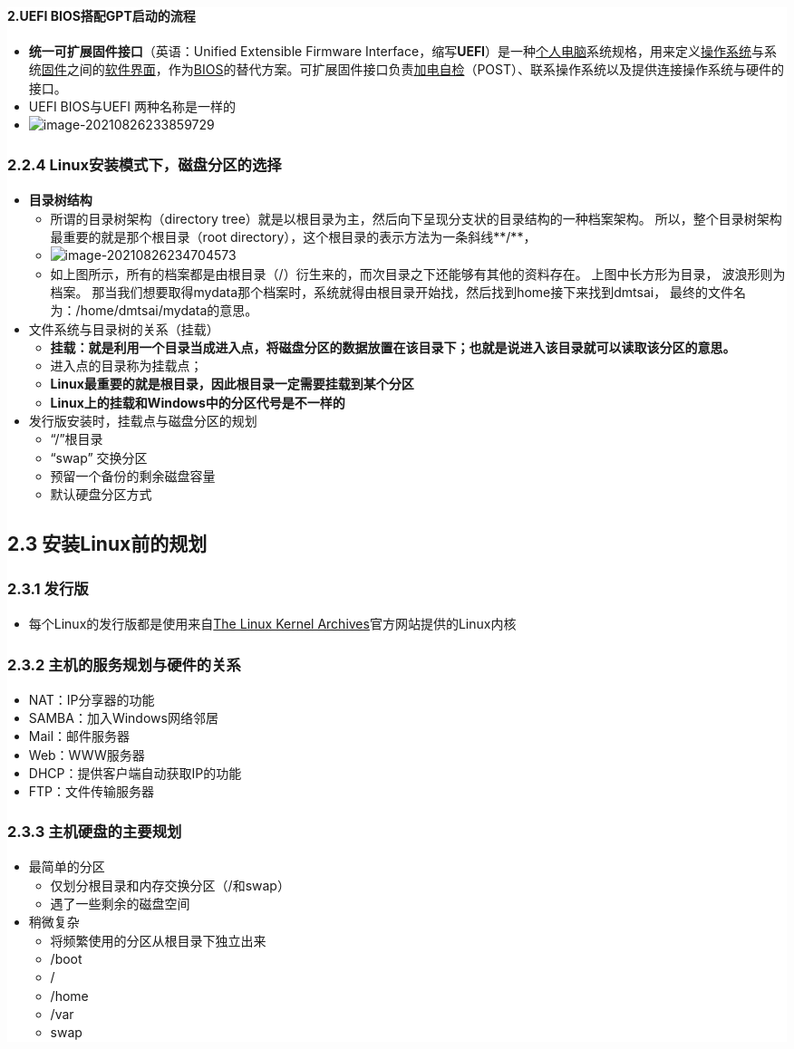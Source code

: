 #### 2.UEFI BIOS搭配GPT启动的流程

- **统一可扩展固件接口**（英语：Unified Extensible Firmware Interface，缩写**UEFI**）是一种[个人电脑](https://baike.baidu.com/item/个人电脑)系统规格，用来定义[操作系统](https://baike.baidu.com/item/操作系统)与系统[固件](https://baike.baidu.com/item/固件)之间的[软件界面](https://baike.baidu.com/item/软件界面)，作为[BIOS](https://baike.baidu.com/item/BIOS)的替代方案。可扩展固件接口负责[加电自检](https://baike.baidu.com/item/加电自检)（POST）、联系操作系统以及提供连接操作系统与硬件的接口。
- UEFI BIOS与UEFI 两种名称是一样的
- ![image-20210826233859729](Linux.assets/image-20210826233859729.png)

### 2.2.4 Linux安装模式下，磁盘分区的选择

- **目录树结构**
  - 所谓的目录树架构（directory tree）就是以根目录为主，然后向下呈现分支状的目录结构的一种档案架构。 所以，整个目录树架构最重要的就是那个根目录（root directory），这个根目录的表示方法为一条斜线**/**，
  - ![image-20210826234704573](Linux.assets/image-20210826234704573.png)
  - 如上图所示，所有的档案都是由根目录（/）衍生来的，而次目录之下还能够有其他的资料存在。 上图中长方形为目录， 波浪形则为档案。 那当我们想要取得mydata那个档案时，系统就得由根目录开始找，然后找到home接下来找到dmtsai， 最终的文件名为：/home/dmtsai/mydata的意思。
- 文件系统与目录树的关系（挂载）
  - **挂载：就是利用一个目录当成进入点，将磁盘分区的数据放置在该目录下；也就是说进入该目录就可以读取该分区的意思。**
  - 进入点的目录称为挂载点；
  - **Linux最重要的就是根目录，因此根目录一定需要挂载到某个分区**
  - **Linux上的挂载和Windows中的分区代号是不一样的**
- 发行版安装时，挂载点与磁盘分区的规划
  - “/”根目录
  - “swap” 交换分区
  - 预留一个备份的剩余磁盘容量
  - 默认硬盘分区方式





## 2.3 安装Linux前的规划

### 2.3.1 发行版

- 每个Linux的发行版都是使用来自[The Linux Kernel Archives](https://www.kernel.org/)官方网站提供的Linux内核

### 2.3.2 主机的服务规划与硬件的关系

- NAT：IP分享器的功能
- SAMBA：加入Windows网络邻居
- Mail：邮件服务器
- Web：WWW服务器
- DHCP：提供客户端自动获取IP的功能
- FTP：文件传输服务器

### 2.3.3 主机硬盘的主要规划

- 最简单的分区
  - 仅划分根目录和内存交换分区（/和swap）
  - 遇了一些剩余的磁盘空间
- 稍微复杂
  - 将频繁使用的分区从根目录下独立出来
  - /boot
  - /
  - /home
  - /var
  - swap
